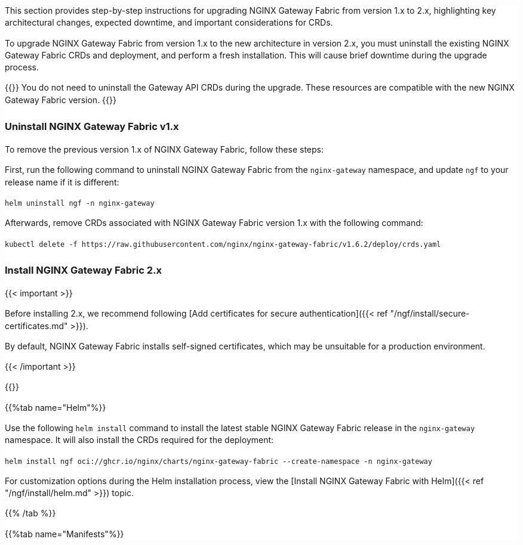 This section provides step-by-step instructions for upgrading NGINX Gateway Fabric from version 1.x to 2.x, highlighting key architectural changes, expected downtime, and important considerations for CRDs.

To upgrade NGINX Gateway Fabric from version 1.x to the new architecture in version 2.x, you must uninstall the existing NGINX Gateway Fabric CRDs and deployment, and perform a fresh installation. This will cause brief downtime during the upgrade process.

{{<note>}} You do not need to uninstall the Gateway API CRDs during the upgrade. These resources are compatible with the new NGINX Gateway Fabric version. {{</note>}}

### Uninstall NGINX Gateway Fabric v1.x

To remove the previous version 1.x of NGINX Gateway Fabric, follow these steps:

First, run the following command to uninstall NGINX Gateway Fabric from the `nginx-gateway` namespace, and update `ngf` to your release name if it is different:

```shell
helm uninstall ngf -n nginx-gateway 
```

Afterwards, remove CRDs associated with NGINX Gateway Fabric version 1.x with the following command:

```shell
kubectl delete -f https://raw.githubusercontent.com/nginx/nginx-gateway-fabric/v1.6.2/deploy/crds.yaml
```

### Install NGINX Gateway Fabric 2.x

{{< important >}}

Before installing 2.x, we recommend following [Add certificates for secure authentication]({{< ref "/ngf/install/secure-certificates.md" >}}).

By default, NGINX Gateway Fabric installs self-signed certificates, which may be unsuitable for a production environment.

{{< /important >}}

{{<tabs name="install-ngf-2.x">}}

{{%tab name="Helm"%}}

Use the following `helm install` command to install the latest stable NGINX Gateway Fabric release in the `nginx-gateway` namespace. It will also install the CRDs required for the deployment:

```shell
helm install ngf oci://ghcr.io/nginx/charts/nginx-gateway-fabric --create-namespace -n nginx-gateway
```

For customization options during the Helm installation process, view the [Install NGINX Gateway Fabric with Helm]({{< ref "/ngf/install/helm.md" >}}) topic.

{{% /tab %}}

{{%tab name="Manifests"%}}

